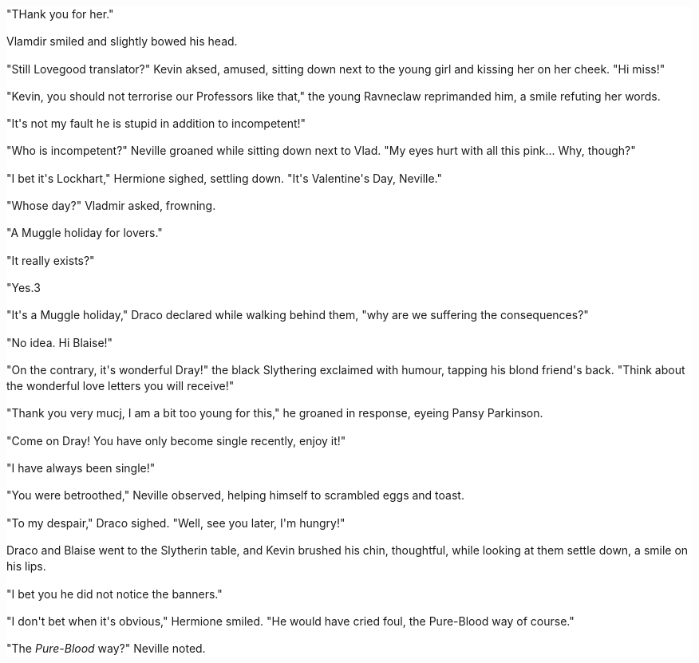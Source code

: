 "THank you for her."

Vlamdir smiled and slightly bowed his head.

"Still Lovegood translator?" Kevin aksed, amused, sitting down next to the young girl and kissing her on her cheek.
"Hi miss!"

"Kevin, you should not terrorise our Professors like that," the young Ravneclaw reprimanded him, a smile refuting her words.

"It's not my fault he is stupid in addition to incompetent!"

"Who is incompetent?" Neville groaned while sitting down next to Vlad.
"My eyes hurt with all this pink...
Why, though?"

"I bet it's Lockhart," Hermione sighed, settling down.
"It's Valentine's Day, Neville."

"Whose day?" Vladmir asked, frowning.

"A Muggle holiday for lovers."

"It really exists?"

"Yes.3

"It's a Muggle holiday," Draco declared while walking behind them, "why are we suffering the consequences?"

"No idea.
Hi Blaise!"

"On the contrary, it's wonderful Dray!" the black Slythering exclaimed with humour, tapping his blond friend's back.
"Think about the wonderful love letters you will receive!"

"Thank you very mucj, I am a bit too young for this," he groaned in response, eyeing Pansy Parkinson.

"Come on Dray!
You have only become single recently, enjoy it!"

"I have always been single!"

"You were betroothed," Neville observed, helping himself to scrambled eggs and toast.

"To my despair," Draco sighed.
"Well, see you later, I'm hungry!"

Draco and Blaise went to the Slytherin table, and Kevin brushed his chin, thoughtful, while looking at them settle down, a smile on his lips.

"I bet you he did not notice the banners."

"I don't bet when it's obvious," Hermione smiled.
"He would have cried foul, the Pure-Blood way of course."

"The _Pure-Blood_ way?" Neville noted.
